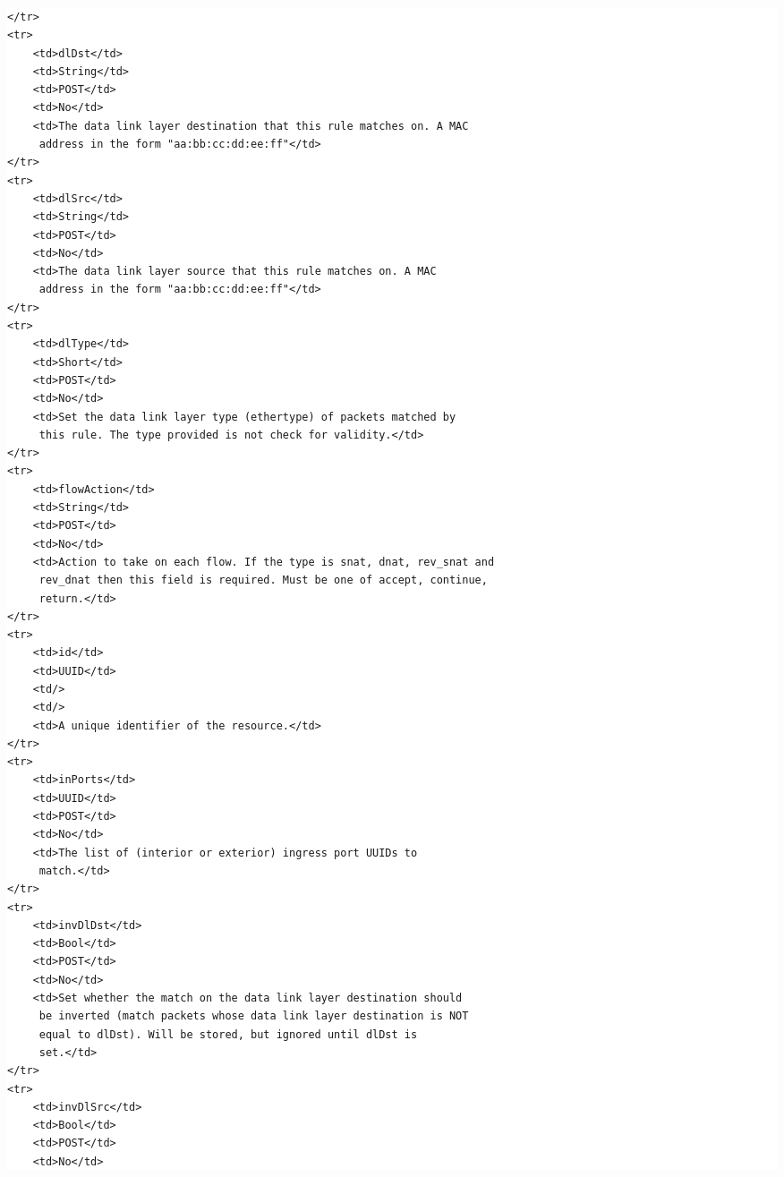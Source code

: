     </tr>
    <tr>
        <td>dlDst</td>
        <td>String</td>
        <td>POST</td>
        <td>No</td>
        <td>The data link layer destination that this rule matches on. A MAC
         address in the form "aa:bb:cc:dd:ee:ff"</td>
    </tr>
    <tr>
        <td>dlSrc</td>
        <td>String</td>
        <td>POST</td>
        <td>No</td>
        <td>The data link layer source that this rule matches on. A MAC
         address in the form "aa:bb:cc:dd:ee:ff"</td>
    </tr>
    <tr>
        <td>dlType</td>
        <td>Short</td>
        <td>POST</td>
        <td>No</td>
        <td>Set the data link layer type (ethertype) of packets matched by
         this rule. The type provided is not check for validity.</td>
    </tr>
    <tr>
        <td>flowAction</td>
        <td>String</td>
        <td>POST</td>
        <td>No</td>
        <td>Action to take on each flow. If the type is snat, dnat, rev_snat and
         rev_dnat then this field is required. Must be one of accept, continue,
         return.</td>
    </tr>
    <tr>
        <td>id</td>
        <td>UUID</td>
        <td/>
        <td/>
        <td>A unique identifier of the resource.</td>
    </tr>
    <tr>
        <td>inPorts</td>
        <td>UUID</td>
        <td>POST</td>
        <td>No</td>
        <td>The list of (interior or exterior) ingress port UUIDs to
         match.</td>
    </tr>
    <tr>
        <td>invDlDst</td>
        <td>Bool</td>
        <td>POST</td>
        <td>No</td>
        <td>Set whether the match on the data link layer destination should
         be inverted (match packets whose data link layer destination is NOT
         equal to dlDst). Will be stored, but ignored until dlDst is
         set.</td>
    </tr>
    <tr>
        <td>invDlSrc</td>
        <td>Bool</td>
        <td>POST</td>
        <td>No</td>